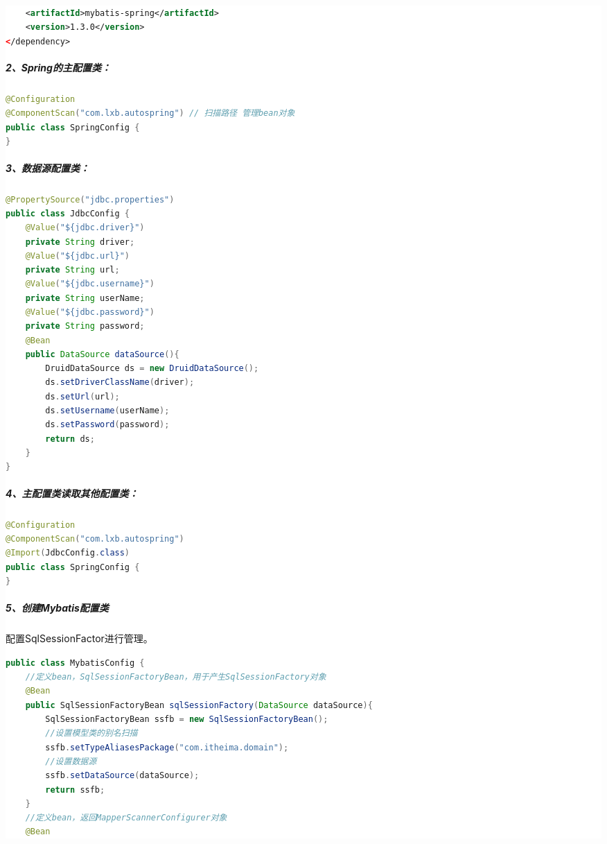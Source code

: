 ```xml
	<artifactId>mybatis-spring</artifactId>
	<version>1.3.0</version>
</dependency>
```

##### 2、Spring的主配置类：

```java
@Configuration
@ComponentScan("com.lxb.autospring") // 扫描路径 管理bean对象
public class SpringConfig {
}
```

##### 3、数据源配置类：

```java
@PropertySource("jdbc.properties")
public class JdbcConfig {
    @Value("${jdbc.driver}")
    private String driver;
    @Value("${jdbc.url}")
    private String url;
    @Value("${jdbc.username}")
    private String userName;
    @Value("${jdbc.password}")
    private String password;
    @Bean
    public DataSource dataSource(){
        DruidDataSource ds = new DruidDataSource();
        ds.setDriverClassName(driver);
        ds.setUrl(url);
        ds.setUsername(userName);
        ds.setPassword(password);
        return ds;
    }
}
```

##### 4、主配置类读取其他配置类：

```java
@Configuration
@ComponentScan("com.lxb.autospring")
@Import(JdbcConfig.class)
public class SpringConfig {
}
```

##### 5、创建Mybatis配置类

配置SqlSessionFactor进行管理。

```java
public class MybatisConfig {
	//定义bean，SqlSessionFactoryBean，用于产生SqlSessionFactory对象
	@Bean
	public SqlSessionFactoryBean sqlSessionFactory(DataSource dataSource){
        SqlSessionFactoryBean ssfb = new SqlSessionFactoryBean();
        //设置模型类的别名扫描
		ssfb.setTypeAliasesPackage("com.itheima.domain");
        //设置数据源
		ssfb.setDataSource(dataSource);
		return ssfb;
	}
	//定义bean，返回MapperScannerConfigurer对象
	@Bean
```